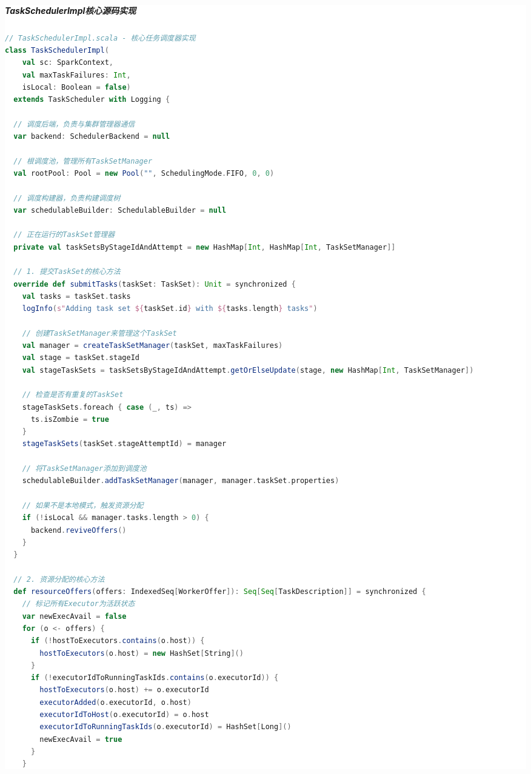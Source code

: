 ##### TaskSchedulerImpl核心源码实现

```scala
// TaskSchedulerImpl.scala - 核心任务调度器实现
class TaskSchedulerImpl(
    val sc: SparkContext,
    val maxTaskFailures: Int,
    isLocal: Boolean = false)
  extends TaskScheduler with Logging {

  // 调度后端，负责与集群管理器通信
  var backend: SchedulerBackend = null
  
  // 根调度池，管理所有TaskSetManager
  val rootPool: Pool = new Pool("", SchedulingMode.FIFO, 0, 0)
  
  // 调度构建器，负责构建调度树
  var schedulableBuilder: SchedulableBuilder = null
  
  // 正在运行的TaskSet管理器
  private val taskSetsByStageIdAndAttempt = new HashMap[Int, HashMap[Int, TaskSetManager]]
  
  // 1. 提交TaskSet的核心方法
  override def submitTasks(taskSet: TaskSet): Unit = synchronized {
    val tasks = taskSet.tasks
    logInfo(s"Adding task set ${taskSet.id} with ${tasks.length} tasks")
    
    // 创建TaskSetManager来管理这个TaskSet
    val manager = createTaskSetManager(taskSet, maxTaskFailures)
    val stage = taskSet.stageId
    val stageTaskSets = taskSetsByStageIdAndAttempt.getOrElseUpdate(stage, new HashMap[Int, TaskSetManager])
    
    // 检查是否有重复的TaskSet
    stageTaskSets.foreach { case (_, ts) =>
      ts.isZombie = true
    }
    stageTaskSets(taskSet.stageAttemptId) = manager
    
    // 将TaskSetManager添加到调度池
    schedulableBuilder.addTaskSetManager(manager, manager.taskSet.properties)
    
    // 如果不是本地模式，触发资源分配
    if (!isLocal && manager.tasks.length > 0) {
      backend.reviveOffers()
    }
  }
  
  // 2. 资源分配的核心方法
  def resourceOffers(offers: IndexedSeq[WorkerOffer]): Seq[Seq[TaskDescription]] = synchronized {
    // 标记所有Executor为活跃状态
    var newExecAvail = false
    for (o <- offers) {
      if (!hostToExecutors.contains(o.host)) {
        hostToExecutors(o.host) = new HashSet[String]()
      }
      if (!executorIdToRunningTaskIds.contains(o.executorId)) {
        hostToExecutors(o.host) += o.executorId
        executorAdded(o.executorId, o.host)
        executorIdToHost(o.executorId) = o.host
        executorIdToRunningTaskIds(o.executorId) = HashSet[Long]()
        newExecAvail = true
      }
    }
```